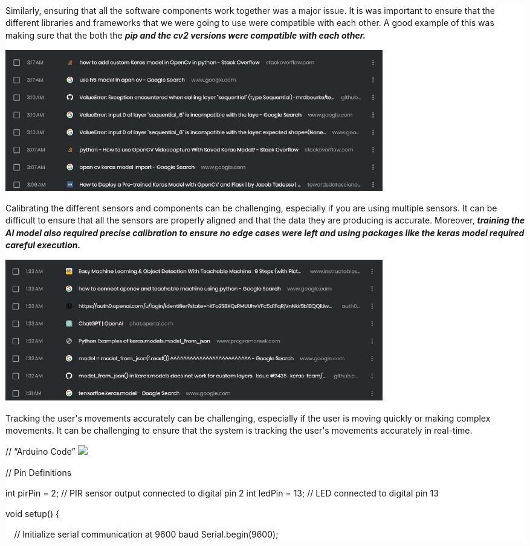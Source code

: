 Similarly, ensuring that all the software components work together was a major issue. It is was important to ensure that the different libraries and frameworks that we were going to use were compatible with each other. A good example of this was making sure that the both the ***pip and the cv2 versions were compatible with each other.***

![](Aspose.Words.92887f7a-dace-4e59-9c75-d3763387bf59.027.jpeg)

Calibrating the different sensors and components can be challenging, especially if you are using multiple sensors. It can be difficult to ensure that all the sensors are properly aligned and that the data they are producing is accurate. Moreover, ***training the AI model also required precise calibration to ensure no edge cases were left and using packages like the keras model required careful execution.***

![](Aspose.Words.92887f7a-dace-4e59-9c75-d3763387bf59.028.jpeg)

Tracking the user's movements accurately can be challenging, especially if the user is moving quickly or making complex movements. It can be challenging to ensure that the system is tracking the user's movements accurately in real-time.

//                              “Arduino Code” ![](Aspose.Words.92887f7a-dace-4e59-9c75-d3763387bf59.029.png)

// Pin Definitions 

int pirPin = 2;   // PIR sensor output connected to digital pin 2 int ledPin = 13;  // LED connected to digital pin 13 

void setup() { 

`  `// Initialize serial communication at 9600 baud   Serial.begin(9600); 
